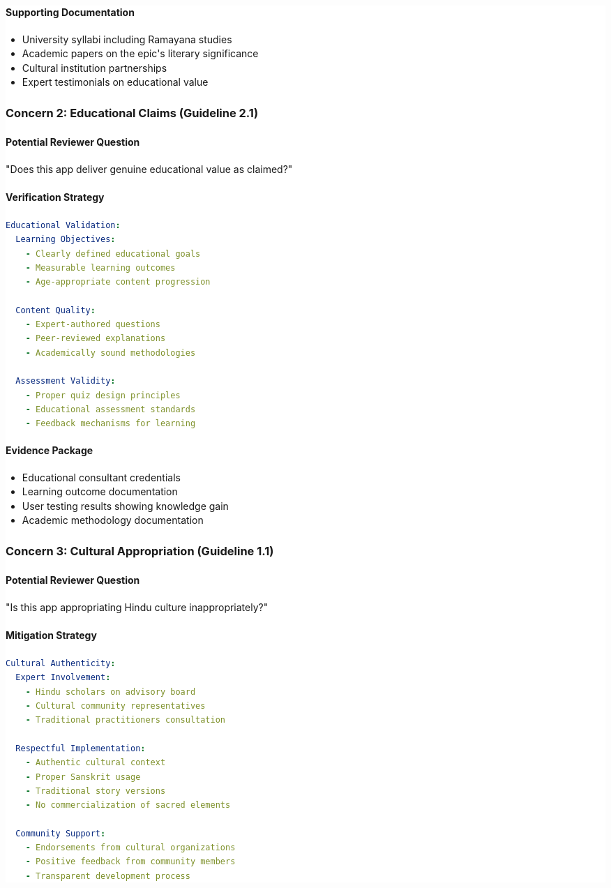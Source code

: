 #### Supporting Documentation
- University syllabi including Ramayana studies
- Academic papers on the epic's literary significance
- Cultural institution partnerships
- Expert testimonials on educational value

### Concern 2: Educational Claims (Guideline 2.1)

#### Potential Reviewer Question
"Does this app deliver genuine educational value as claimed?"

#### Verification Strategy
```yaml
Educational Validation:
  Learning Objectives:
    - Clearly defined educational goals
    - Measurable learning outcomes
    - Age-appropriate content progression
  
  Content Quality:
    - Expert-authored questions
    - Peer-reviewed explanations
    - Academically sound methodologies
  
  Assessment Validity:
    - Proper quiz design principles
    - Educational assessment standards
    - Feedback mechanisms for learning
```

#### Evidence Package
- Educational consultant credentials
- Learning outcome documentation
- User testing results showing knowledge gain
- Academic methodology documentation

### Concern 3: Cultural Appropriation (Guideline 1.1)

#### Potential Reviewer Question
"Is this app appropriating Hindu culture inappropriately?"

#### Mitigation Strategy
```yaml
Cultural Authenticity:
  Expert Involvement:
    - Hindu scholars on advisory board
    - Cultural community representatives
    - Traditional practitioners consultation
  
  Respectful Implementation:
    - Authentic cultural context
    - Proper Sanskrit usage
    - Traditional story versions
    - No commercialization of sacred elements
  
  Community Support:
    - Endorsements from cultural organizations
    - Positive feedback from community members
    - Transparent development process
```
